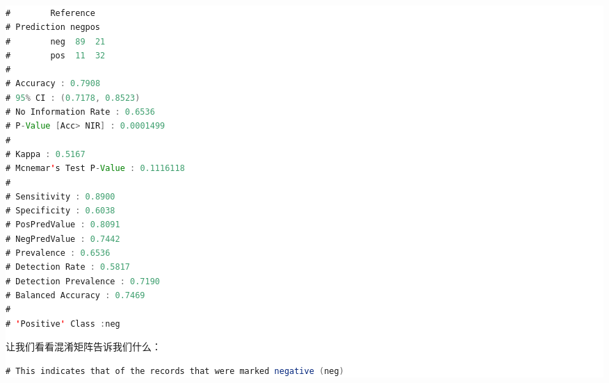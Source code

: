```scala
#        Reference 
# Prediction negpos 
#        neg  89  21 
#        pos  11  32 
#  
# Accuracy : 0.7908           
# 95% CI : (0.7178, 0.8523) 
# No Information Rate : 0.6536           
# P-Value [Acc> NIR] : 0.0001499        
#  
# Kappa : 0.5167           
# Mcnemar's Test P-Value : 0.1116118        
#  
# Sensitivity : 0.8900           
# Specificity : 0.6038           
# PosPredValue : 0.8091           
# NegPredValue : 0.7442           
# Prevalence : 0.6536           
# Detection Rate : 0.5817           
# Detection Prevalence : 0.7190           
# Balanced Accuracy : 0.7469           
#  
# 'Positive' Class :neg 
```

让我们看看混淆矩阵告诉我们什么：

```scala
# This indicates that of the records that were marked negative (neg) 
